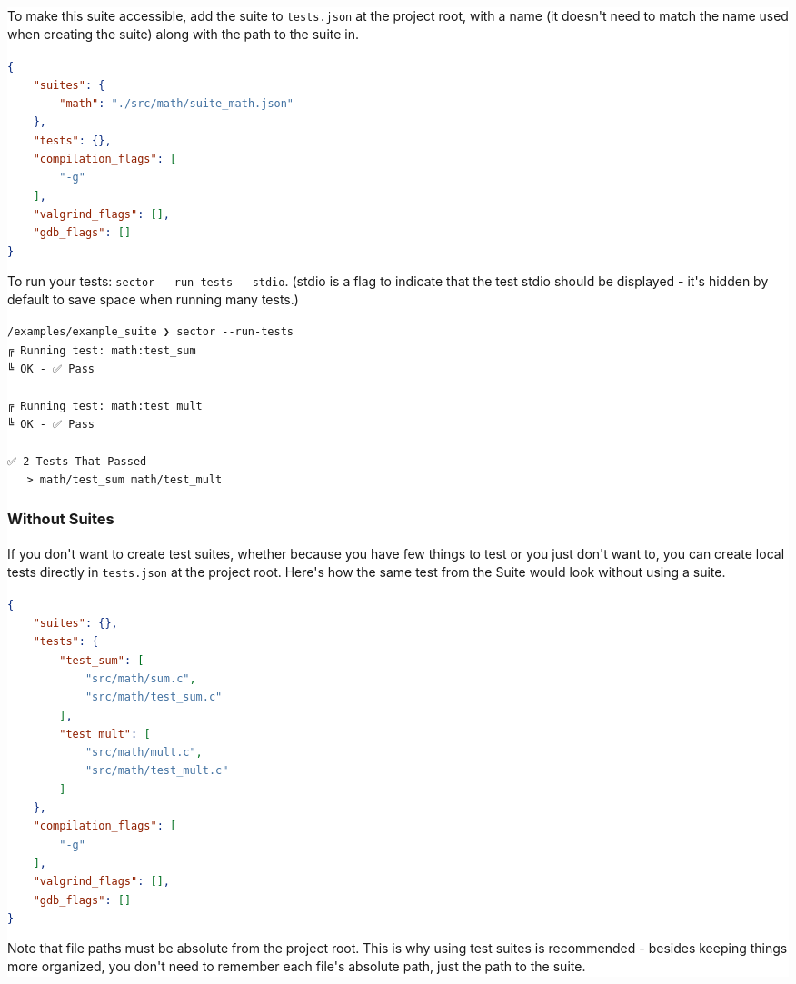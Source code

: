 To make this suite accessible, add the suite to `tests.json` at the project root, with a name (it doesn't need to match the name used when creating the suite) along with the path to the suite in. 
```JSON
{
    "suites": {
        "math": "./src/math/suite_math.json"
    },
    "tests": {},
    "compilation_flags": [
        "-g"
    ],
    "valgrind_flags": [],
    "gdb_flags": []
}
```

To run your tests: `sector --run-tests --stdio`. (stdio is a flag to indicate that the test stdio should be displayed - it's hidden by default to save space when running many tests.)
```
/examples/example_suite ❯ sector --run-tests                  
╔ Running test: math:test_sum
╚ OK - ✅ Pass

╔ Running test: math:test_mult
╚ OK - ✅ Pass

✅ 2 Tests That Passed
   > math/test_sum math/test_mult 
```

### Without Suites
If you don't want to create test suites, whether because you have few things to test or you just don't want to, you can create local tests directly in `tests.json` at the project root. Here's how the same test from the Suite would look without using a suite.
```JSON
{
    "suites": {},
    "tests": {
        "test_sum": [
            "src/math/sum.c",
            "src/math/test_sum.c"
        ],
        "test_mult": [
            "src/math/mult.c",
            "src/math/test_mult.c"
        ]
    },
    "compilation_flags": [
        "-g"
    ],
    "valgrind_flags": [],
    "gdb_flags": []
}
```
Note that file paths must be absolute from the project root. This is why using test suites is recommended - besides keeping things more organized, you don't need to remember each file's absolute path, just the path to the suite.
